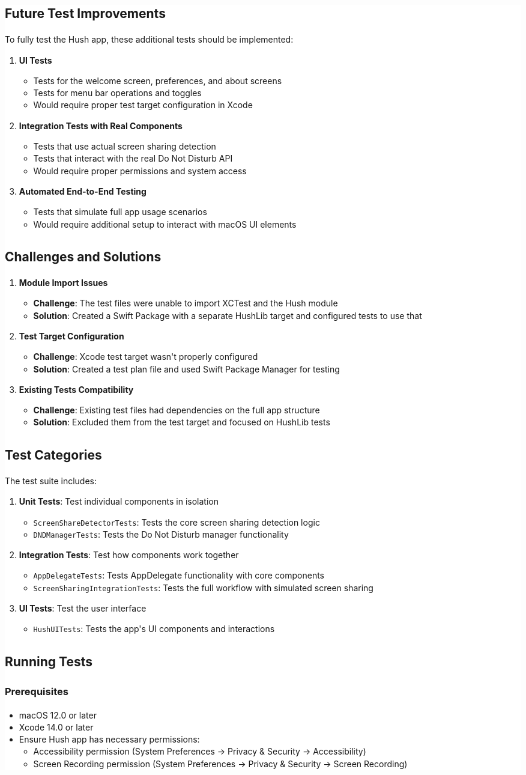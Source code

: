 ## Future Test Improvements

To fully test the Hush app, these additional tests should be implemented:

1. **UI Tests**
   - Tests for the welcome screen, preferences, and about screens
   - Tests for menu bar operations and toggles
   - Would require proper test target configuration in Xcode

2. **Integration Tests with Real Components**
   - Tests that use actual screen sharing detection
   - Tests that interact with the real Do Not Disturb API
   - Would require proper permissions and system access

3. **Automated End-to-End Testing**
   - Tests that simulate full app usage scenarios
   - Would require additional setup to interact with macOS UI elements

## Challenges and Solutions

1. **Module Import Issues**
   - **Challenge**: The test files were unable to import XCTest and the Hush module
   - **Solution**: Created a Swift Package with a separate HushLib target and configured tests to use that

2. **Test Target Configuration**
   - **Challenge**: Xcode test target wasn't properly configured
   - **Solution**: Created a test plan file and used Swift Package Manager for testing

3. **Existing Tests Compatibility**
   - **Challenge**: Existing test files had dependencies on the full app structure
   - **Solution**: Excluded them from the test target and focused on HushLib tests

## Test Categories

The test suite includes:

1. **Unit Tests**: Test individual components in isolation
   - `ScreenShareDetectorTests`: Tests the core screen sharing detection logic
   - `DNDManagerTests`: Tests the Do Not Disturb manager functionality

2. **Integration Tests**: Test how components work together
   - `AppDelegateTests`: Tests AppDelegate functionality with core components 
   - `ScreenSharingIntegrationTests`: Tests the full workflow with simulated screen sharing

3. **UI Tests**: Test the user interface
   - `HushUITests`: Tests the app's UI components and interactions

## Running Tests

### Prerequisites

- macOS 12.0 or later
- Xcode 14.0 or later
- Ensure Hush app has necessary permissions:
  - Accessibility permission (System Preferences → Privacy & Security → Accessibility)
  - Screen Recording permission (System Preferences → Privacy & Security → Screen Recording)
